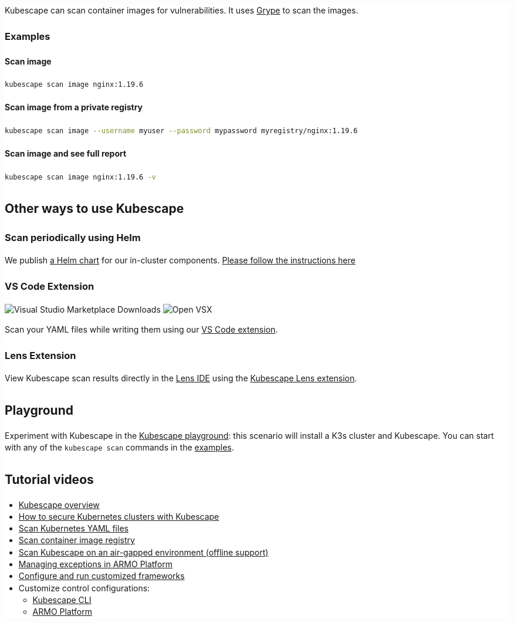 Kubescape can scan container images for vulnerabilities.  It uses [Grype]() to scan the images.

### Examples

#### Scan image

```bash
kubescape scan image nginx:1.19.6
```

#### Scan image from a private registry

```bash
kubescape scan image --username myuser --password mypassword myregistry/nginx:1.19.6
```

#### Scan image and see full report
    
```bash
kubescape scan image nginx:1.19.6 -v
```

## Other ways to use Kubescape

### Scan periodically using Helm 

We publish [a Helm chart](https://github.com/kubescape/helm-charts) for our in-cluster components. [Please follow the instructions here](https://hub.armosec.io/docs/installation-of-armo-in-cluster?utm_source=github&utm_medium=repository)

### VS Code Extension 

![Visual Studio Marketplace Downloads](https://img.shields.io/visual-studio-marketplace/d/kubescape.kubescape?label=VScode) ![Open VSX](https://img.shields.io/open-vsx/dt/kubescape/kubescape?label=openVSX&color=yellowgreen)

Scan your YAML files while writing them using our [VS Code extension](https://github.com/armosec/vscode-kubescape/blob/master/README.md).

### Lens Extension

View Kubescape scan results directly in the [Lens IDE](https://k8slens.dev/) using the [Kubescape Lens extension](https://github.com/armosec/lens-kubescape/blob/master/README.md).

## Playground

Experiment with Kubescape in the [Kubescape playground](https://killercoda.com/saiyampathak/scenario/kubescape): this scenario will install a K3s cluster and Kubescape.  You can start with any of the `kubescape scan` commands in the [examples](#examples).

## Tutorial videos

* [Kubescape overview](https://youtu.be/wdBkt_0Qhbg)
* [How to secure Kubernetes clusters with Kubescape](https://youtu.be/ZATGiDIDBQk)
* [Scan Kubernetes YAML files](https://youtu.be/Ox6DaR7_4ZI)
* [Scan container image registry](https://youtu.be/iQ_k8EnK-3s)
* [Scan Kubescape on an air-gapped environment (offline support)](https://youtu.be/IGXL9s37smM)
* [Managing exceptions in ARMO Platform](https://youtu.be/OzpvxGmCR80)
* [Configure and run customized frameworks](https://youtu.be/12Sanq_rEhs)
* Customize control configurations: 
  - [Kubescape CLI](https://youtu.be/955psg6TVu4) 
  - [ARMO Platform](https://youtu.be/lIMVSVhH33o)
